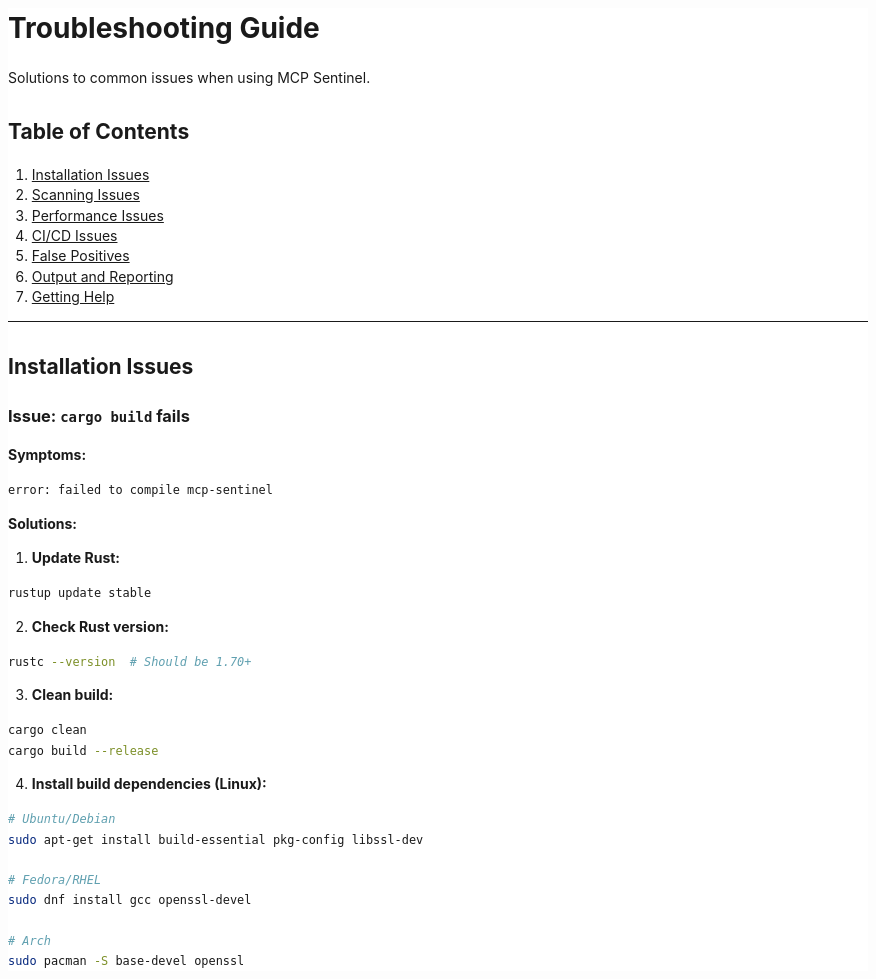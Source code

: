 # Troubleshooting Guide

Solutions to common issues when using MCP Sentinel.

## Table of Contents

1. [Installation Issues](#installation-issues)
2. [Scanning Issues](#scanning-issues)
3. [Performance Issues](#performance-issues)
4. [CI/CD Issues](#cicd-issues)
5. [False Positives](#false-positives)
6. [Output and Reporting](#output-and-reporting)
7. [Getting Help](#getting-help)

---

## Installation Issues

### Issue: `cargo build` fails

**Symptoms:**
```
error: failed to compile mcp-sentinel
```

**Solutions:**

1. **Update Rust:**
```bash
rustup update stable
```

2. **Check Rust version:**
```bash
rustc --version  # Should be 1.70+
```

3. **Clean build:**
```bash
cargo clean
cargo build --release
```

4. **Install build dependencies (Linux):**
```bash
# Ubuntu/Debian
sudo apt-get install build-essential pkg-config libssl-dev

# Fedora/RHEL
sudo dnf install gcc openssl-devel

# Arch
sudo pacman -S base-devel openssl
```
